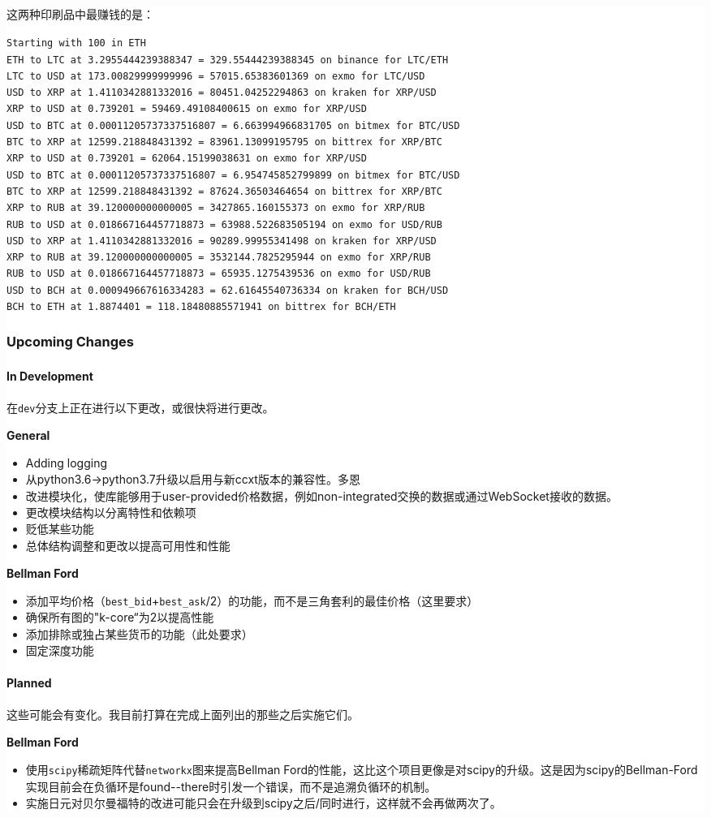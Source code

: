 这两种印刷品中最赚钱的是：

```text
Starting with 100 in ETH
ETH to LTC at 3.2955444239388347 = 329.55444239388345 on binance for LTC/ETH
LTC to USD at 173.00829999999996 = 57015.65383601369 on exmo for LTC/USD
USD to XRP at 1.4110342881332016 = 80451.04252294863 on kraken for XRP/USD
XRP to USD at 0.739201 = 59469.49108400615 on exmo for XRP/USD
USD to BTC at 0.00011205737337516807 = 6.663994966831705 on bitmex for BTC/USD
BTC to XRP at 12599.218848431392 = 83961.13099195795 on bittrex for XRP/BTC
XRP to USD at 0.739201 = 62064.15199038631 on exmo for XRP/USD
USD to BTC at 0.00011205737337516807 = 6.954745852799899 on bitmex for BTC/USD
BTC to XRP at 12599.218848431392 = 87624.36503464654 on bittrex for XRP/BTC
XRP to RUB at 39.120000000000005 = 3427865.160155373 on exmo for XRP/RUB
RUB to USD at 0.018667164457718873 = 63988.522683505194 on exmo for USD/RUB
USD to XRP at 1.4110342881332016 = 90289.99955341498 on kraken for XRP/USD
XRP to RUB at 39.120000000000005 = 3532144.7825295944 on exmo for XRP/RUB
RUB to USD at 0.018667164457718873 = 65935.1275439536 on exmo for USD/RUB
USD to BCH at 0.000949667616334283 = 62.61645540736334 on kraken for BCH/USD
BCH to ETH at 1.8874401 = 118.18480885571941 on bittrex for BCH/ETH

```

### Upcoming Changes <a id="x8ss3v4l2z"></a>

#### In Development

在`dev`分支上正在进行以下更改，或很快将进行更改。

**General**

* Adding logging
* 从python3.6-&gt;python3.7升级以启用与新ccxt版本的兼容性。多恩
* 改进模块化，使库能够用于user-provided价格数据，例如non-integrated交换的数据或通过WebSocket接收的数据。
* 更改模块结构以分离特性和依赖项
* 贬低某些功能
* 总体结构调整和更改以提高可用性和性能

**Bellman Ford**

* 添加平均价格（`best_bid`+`best_ask`/2）的功能，而不是三角套利的最佳价格（这里要求）
* 确保所有图的"k-core“为2以提高性能
* 添加排除或独占某些货币的功能（此处要求）
* 固定深度功能

#### Planned

这些可能会有变化。我目前打算在完成上面列出的那些之后实施它们。

**Bellman Ford**

* 使用`scipy`稀疏矩阵代替`networkx`图来提高Bellman Ford的性能，这比这个项目更像是对scipy的升级。这是因为scipy的Bellman-Ford实现目前会在负循环是found--there时引发一个错误，而不是追溯负循环的机制。
* 实施日元对贝尔曼福特的改进可能只会在升级到scipy之后/同时进行，这样就不会再做两次了。

